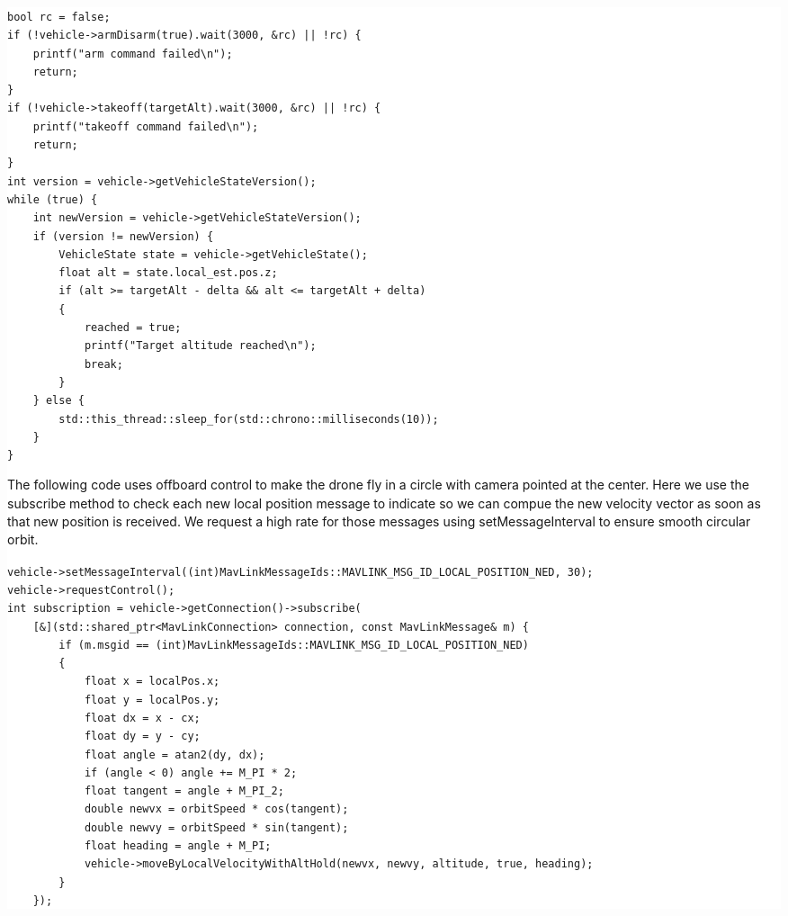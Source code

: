 	bool rc = false;
	if (!vehicle->armDisarm(true).wait(3000, &rc) || !rc) {
		printf("arm command failed\n");
		return;
	}
	if (!vehicle->takeoff(targetAlt).wait(3000, &rc) || !rc) {
		printf("takeoff command failed\n");
		return;
	}
	int version = vehicle->getVehicleStateVersion();
	while (true) {
		int newVersion = vehicle->getVehicleStateVersion();
		if (version != newVersion) {
			VehicleState state = vehicle->getVehicleState();
			float alt = state.local_est.pos.z;
			if (alt >= targetAlt - delta && alt <= targetAlt + delta)
			{			
				reached = true;
				printf("Target altitude reached\n");
				break;
			}
		} else {
			std::this_thread::sleep_for(std::chrono::milliseconds(10));
		}
	}
	
The following code uses offboard control to make the drone fly in a circle with camera pointed at the center.
Here we use the subscribe method to check each new local position message to indicate so we can compue the new 
velocity vector as soon as that new position is received.  We request a high rate for those messages using 
setMessageInterval to ensure smooth circular orbit.
	
	vehicle->setMessageInterval((int)MavLinkMessageIds::MAVLINK_MSG_ID_LOCAL_POSITION_NED, 30);
	vehicle->requestControl();
	int subscription = vehicle->getConnection()->subscribe(
		[&](std::shared_ptr<MavLinkConnection> connection, const MavLinkMessage& m) {
			if (m.msgid == (int)MavLinkMessageIds::MAVLINK_MSG_ID_LOCAL_POSITION_NED)
			{
				float x = localPos.x;
				float y = localPos.y;
				float dx = x - cx;
				float dy = y - cy;
				float angle = atan2(dy, dx);
				if (angle < 0) angle += M_PI * 2;
				float tangent = angle + M_PI_2;
				double newvx = orbitSpeed * cos(tangent);
				double newvy = orbitSpeed * sin(tangent);
				float heading = angle + M_PI;
				vehicle->moveByLocalVelocityWithAltHold(newvx, newvy, altitude, true, heading);
			}
		});
